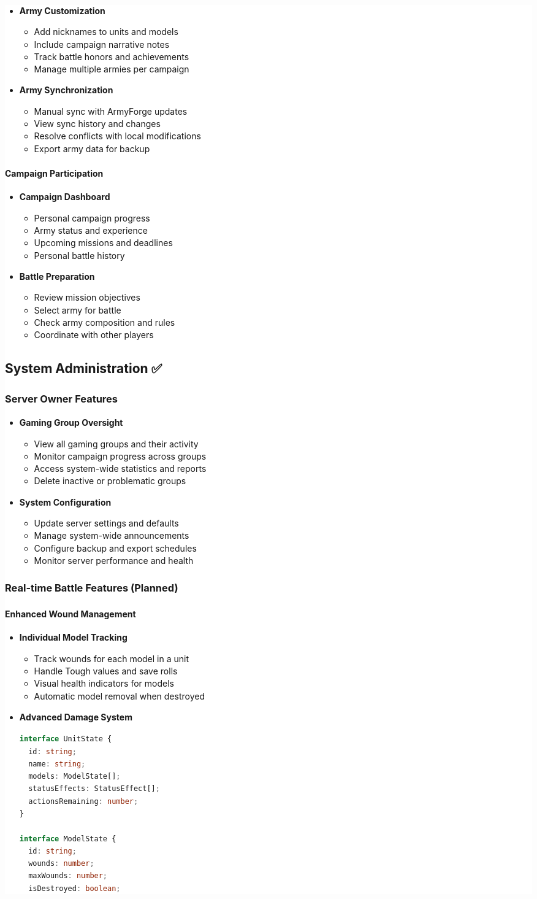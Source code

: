 - **Army Customization**
  - Add nicknames to units and models
  - Include campaign narrative notes
  - Track battle honors and achievements
  - Manage multiple armies per campaign

- **Army Synchronization**
  - Manual sync with ArmyForge updates
  - View sync history and changes
  - Resolve conflicts with local modifications
  - Export army data for backup

#### Campaign Participation
- **Campaign Dashboard**
  - Personal campaign progress
  - Army status and experience
  - Upcoming missions and deadlines
  - Personal battle history

- **Battle Preparation**
  - Review mission objectives
  - Select army for battle
  - Check army composition and rules
  - Coordinate with other players

## System Administration ✅

### Server Owner Features
- **Gaming Group Oversight**
  - View all gaming groups and their activity
  - Monitor campaign progress across groups
  - Access system-wide statistics and reports
  - Delete inactive or problematic groups

- **System Configuration**
  - Update server settings and defaults
  - Manage system-wide announcements
  - Configure backup and export schedules
  - Monitor server performance and health

### Real-time Battle Features (Planned)

#### Enhanced Wound Management
- **Individual Model Tracking**
  - Track wounds for each model in a unit
  - Handle Tough values and save rolls
  - Visual health indicators for models
  - Automatic model removal when destroyed

- **Advanced Damage System**
  ```typescript
  interface UnitState {
    id: string;
    name: string;
    models: ModelState[];
    statusEffects: StatusEffect[];
    actionsRemaining: number;
  }
  
  interface ModelState {
    id: string;
    wounds: number;
    maxWounds: number;
    isDestroyed: boolean;
  ```